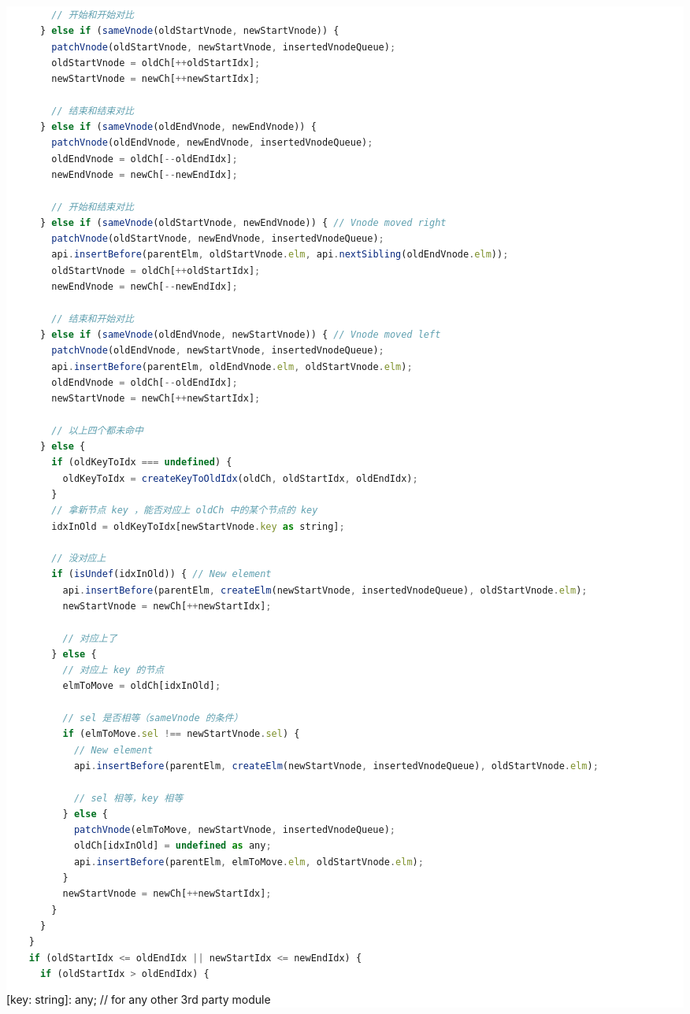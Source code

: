 ```js
        // 开始和开始对比
      } else if (sameVnode(oldStartVnode, newStartVnode)) {
        patchVnode(oldStartVnode, newStartVnode, insertedVnodeQueue);
        oldStartVnode = oldCh[++oldStartIdx];
        newStartVnode = newCh[++newStartIdx];

        // 结束和结束对比
      } else if (sameVnode(oldEndVnode, newEndVnode)) {
        patchVnode(oldEndVnode, newEndVnode, insertedVnodeQueue);
        oldEndVnode = oldCh[--oldEndIdx];
        newEndVnode = newCh[--newEndIdx];

        // 开始和结束对比
      } else if (sameVnode(oldStartVnode, newEndVnode)) { // Vnode moved right
        patchVnode(oldStartVnode, newEndVnode, insertedVnodeQueue);
        api.insertBefore(parentElm, oldStartVnode.elm, api.nextSibling(oldEndVnode.elm));
        oldStartVnode = oldCh[++oldStartIdx];
        newEndVnode = newCh[--newEndIdx];

        // 结束和开始对比
      } else if (sameVnode(oldEndVnode, newStartVnode)) { // Vnode moved left
        patchVnode(oldEndVnode, newStartVnode, insertedVnodeQueue);
        api.insertBefore(parentElm, oldEndVnode.elm, oldStartVnode.elm);
        oldEndVnode = oldCh[--oldEndIdx];
        newStartVnode = newCh[++newStartIdx];

        // 以上四个都未命中
      } else {
        if (oldKeyToIdx === undefined) {
          oldKeyToIdx = createKeyToOldIdx(oldCh, oldStartIdx, oldEndIdx);
        }
        // 拿新节点 key ，能否对应上 oldCh 中的某个节点的 key
        idxInOld = oldKeyToIdx[newStartVnode.key as string];

        // 没对应上
        if (isUndef(idxInOld)) { // New element
          api.insertBefore(parentElm, createElm(newStartVnode, insertedVnodeQueue), oldStartVnode.elm);
          newStartVnode = newCh[++newStartIdx];

          // 对应上了
        } else {
          // 对应上 key 的节点
          elmToMove = oldCh[idxInOld];

          // sel 是否相等（sameVnode 的条件）
          if (elmToMove.sel !== newStartVnode.sel) {
            // New element
            api.insertBefore(parentElm, createElm(newStartVnode, insertedVnodeQueue), oldStartVnode.elm);

            // sel 相等，key 相等
          } else {
            patchVnode(elmToMove, newStartVnode, insertedVnodeQueue);
            oldCh[idxInOld] = undefined as any;
            api.insertBefore(parentElm, elmToMove.elm, oldStartVnode.elm);
          }
          newStartVnode = newCh[++newStartIdx];
        }
      }
    }
    if (oldStartIdx <= oldEndIdx || newStartIdx <= newEndIdx) {
      if (oldStartIdx > oldEndIdx) {
```

  [key: string]: any; // for any other 3rd party module